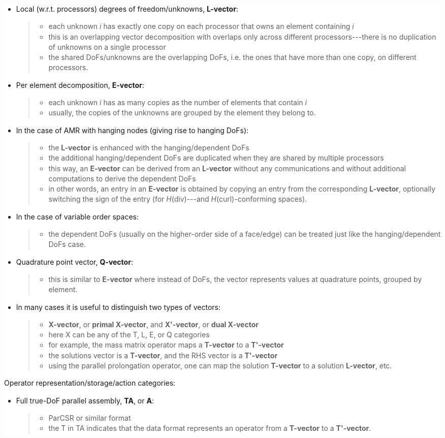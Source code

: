 - Local (w.r.t. processors) degrees of freedom/unknowns, **L-vector**:

  > - each unknown $i$ has exactly one copy on each processor that owns an element containing $i$
  > - this is an overlapping vector decomposition with overlaps only across different processors---there is no duplication of unknowns on a single processor
  > - the shared DoFs/unknowns are the overlapping DoFs, i.e. the ones that have more than one copy, on different processors.
  >
  > ```{image} ../../img/L-vector.svg
  > ```

- Per element decomposition, **E-vector**:

  > - each unknown $i$ has as many copies as the number of elements that contain $i$
  > - usually, the copies of the unknowns are grouped by the element they belong to.
  >
  > ```{image} ../../img/E-vector.svg
  > ```

- In the case of AMR with hanging nodes (giving rise to hanging DoFs):

  > - the **L-vector** is enhanced with the hanging/dependent DoFs
  > - the additional hanging/dependent DoFs are duplicated when they are shared by multiple processors
  > - this way, an **E-vector** can be derived from an **L-vector** without any communications and without additional computations to derive the dependent DoFs
  > - in other words, an entry in an **E-vector** is obtained by copying an entry from the corresponding **L-vector**, optionally switching the sign of the entry (for $H(\mathrm{div})$---and $H(\mathrm{curl})$-conforming spaces).
  >
  > ```{image} ../../img/L-vector-AMR.svg
  > ```

- In the case of variable order spaces:

  > - the dependent DoFs (usually on the higher-order side of a face/edge) can be treated just like the hanging/dependent DoFs case.

- Quadrature point vector, **Q-vector**:

  > - this is similar to **E-vector** where instead of DoFs, the vector represents values at quadrature points, grouped by element.

- In many cases it is useful to distinguish two types of vectors:

  > - **X-vector**, or **primal X-vector**, and **X'-vector**, or **dual X-vector**
  > - here X can be any of the T, L, E, or Q categories
  > - for example, the mass matrix operator maps a **T-vector** to a **T'-vector**
  > - the solutions vector is a **T-vector**, and the RHS vector is a **T'-vector**
  > - using the parallel prolongation operator, one can map the solution **T-vector** to a solution **L-vector**, etc.

Operator representation/storage/action categories:

- Full true-DoF parallel assembly, **TA**, or **A**:

  > - ParCSR or similar format
  > - the T in TA indicates that the data format represents an operator from a **T-vector** to a **T'-vector**.
